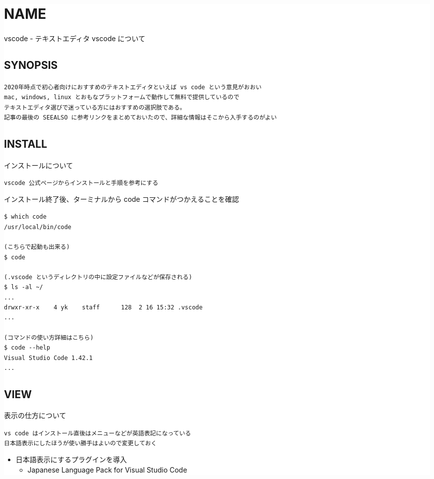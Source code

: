 # NAME

vscode - テキストエディタ vscode について

## SYNOPSIS

```text
2020年時点で初心者向けにおすすめのテキストエディタといえば vs code という意見がおおい
mac, windows, linux とおもなプラットフォームで動作して無料で提供しているので
テキストエディタ選びで迷っている方にはおすすめの選択肢である。
記事の最後の SEEALSO に参考リンクをまとめておいたので、詳細な情報はそこから入手するのがよい
```

## INSTALL

インストールについて

```text
vscode 公式ページからインストールと手順を参考にする
```

インストール終了後、ターミナルから code コマンドがつかえることを確認

```console
$ which code
/usr/local/bin/code

(こちらで起動も出来る)
$ code

(.vscode というディレクトリの中に設定ファイルなどが保存される)
$ ls -al ~/
...
drwxr-xr-x    4 yk    staff      128  2 16 15:32 .vscode
...

(コマンドの使い方詳細はこちら)
$ code --help
Visual Studio Code 1.42.1
...
```

## VIEW

表示の仕方について

```text
vs code はインストール直後はメニューなどが英語表記になっている
日本語表示にしたほうが使い勝手はよいので変更しておく
```

- 日本語表示にするプラグインを導入
  - Japanese Language Pack for Visual Studio Code

